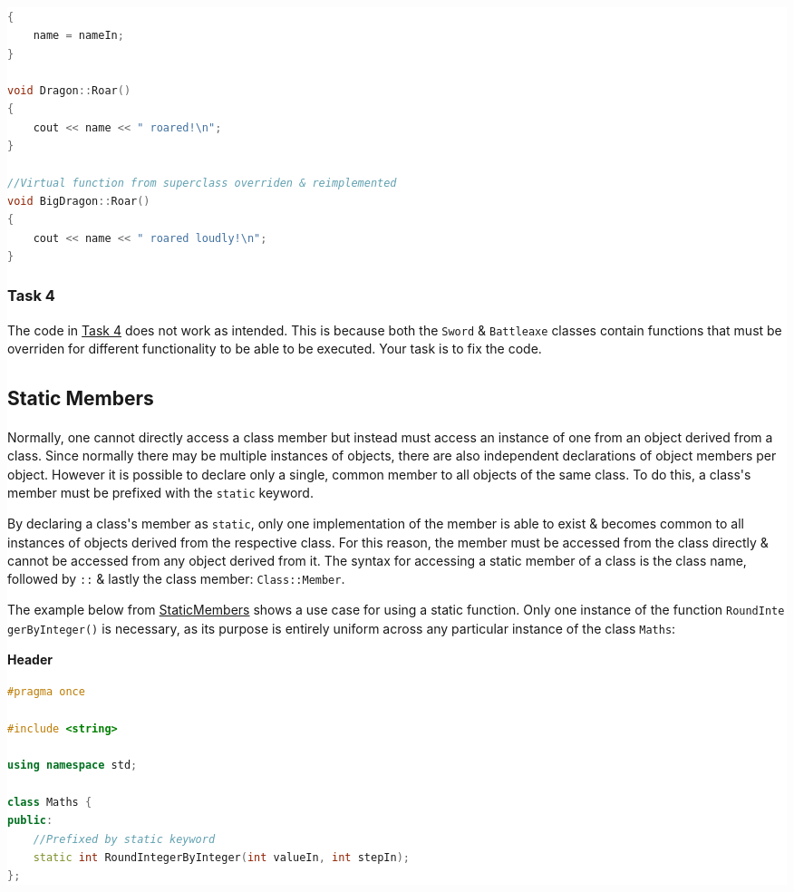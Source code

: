 ```c++
{
	name = nameIn;
}

void Dragon::Roar()
{
	cout << name << " roared!\n";
}

//Virtual function from superclass overriden & reimplemented
void BigDragon::Roar()
{
	cout << name << " roared loudly!\n";
}
```

### Task 4
The code in [Task 4](/Lab3/Tasks/Task4/) does not work as intended. This is because both the ```Sword``` & ```Battleaxe``` classes contain functions that must be overriden for different functionality to be able to be executed. Your task is to fix the code.

## Static Members
Normally, one cannot directly access a class member but instead must access an instance of one from an object derived from a class. Since normally there may be multiple instances of objects, there are also independent declarations of object members per object. However it is possible to declare only a single, common member to all objects of the same class. To do this, a class's member must be prefixed with the ```static``` keyword.

By declaring a class's member as ```static```, only one implementation of the member is able to exist & becomes common to all instances of objects derived from the respective class. For this reason, the member must be accessed from the class directly & cannot be accessed from any object derived from it. The syntax for accessing a static member of a class is the class name, followed by ```::``` & lastly the class member: ```Class::Member```.

The example below from [StaticMembers]() shows a use case for using a static function. Only one instance of the function ```RoundIntegerByInteger()``` is necessary, as its purpose is entirely uniform across any particular instance of the class ```Maths```:

**Header**
```c++
#pragma once

#include <string>

using namespace std;

class Maths {
public:
    //Prefixed by static keyword
	static int RoundIntegerByInteger(int valueIn, int stepIn);
};
```
